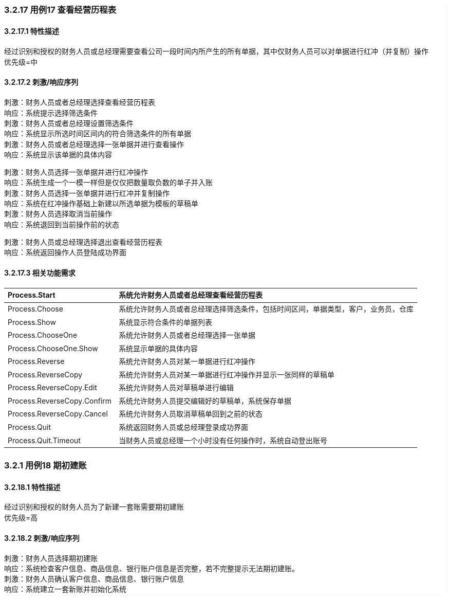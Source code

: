 ### 3.2.17 用例17 查看经营历程表
#### 3.2.17.1 特性描述
经过识别和授权的财务人员或总经理需要查看公司一段时间内所产生的所有单据，其中仅财务人员可以对单据进行红冲（并复制）操作    
优先级=中
#### 3.2.17.2 刺激/响应序列
刺激：财务人员或者总经理选择查看经营历程表  
响应：系统提示选择筛选条件  
刺激：财务人员或者总经理设置筛选条件  
响应：系统显示所选时间区间内的符合筛选条件的所有单据  
刺激：财务人员或者总经理选择一张单据并进行查看操作  
响应：系统显示该单据的具体内容  

刺激：财务人员选择一张单据并进行红冲操作  
响应：系统生成一个一模一样但是仅仅把数量取负数的单子并入账   
刺激：财务人员选择一张单据并进行红冲并复制操作  
响应：系统在红冲操作基础上新建以所选单据为模板的草稿单  
刺激：财务人员选择取消当前操作  
响应：系统退回到当前操作前的状态  

刺激：财务人员或总经理选择退出查看经营历程表  
响应：系统返回操作人员登陆成功界面  

#### 3.2.17.3 相关功能需求
|Process.Start|系统允许财务人员或者总经理查看经营历程表|
|:---|:---|
|Process.Choose|系统允许财务人员或者总经理选择筛选条件，包括时间区间，单据类型，客户，业务员，仓库|
|Process.Show|系统显示符合条件的单据列表|
|Process.ChooseOne|系统允许财务人员或者总经理选择一张单据|
|Process.ChooseOne.Show|系统显示单据的具体内容|
|Process.Reverse|系统允许财务人员对某一单据进行红冲操作|
|Process.ReverseCopy|系统允许财务人员对某一单据进行红冲操作并显示一张同样的草稿单|
|Process.ReverseCopy.Edit|系统允许财务人员对草稿单进行编辑|
|Process.ReverseCopy.Confirm|系统允许财务人员提交编辑好的草稿单，系统保存单据|
|Process.ReverseCopy.Cancel|系统允许财务人员取消草稿单回到之前的状态|
|Process.Quit|系统返回财务人员或总经理登录成功界面|
|Process.Quit.Timeout|当财务人员或总经理一个小时没有任何操作时，系统自动登出账号|

### 3.2.1 用例18 期初建账
#### 3.2.18.1 特性描述
经过识别和授权的财务人员为了新建一套账需要期初建账    
优先级=高
#### 3.2.18.2 刺激/响应序列
刺激：财务人员选择期初建账  
响应：系统检查客户信息、商品信息、银行账户信息是否完整，若不完整提示无法期初建账。  
刺激：财务人员确认客户信息、商品信息、银行账户信息  
响应：系统建立一套新账并初始化系统  
